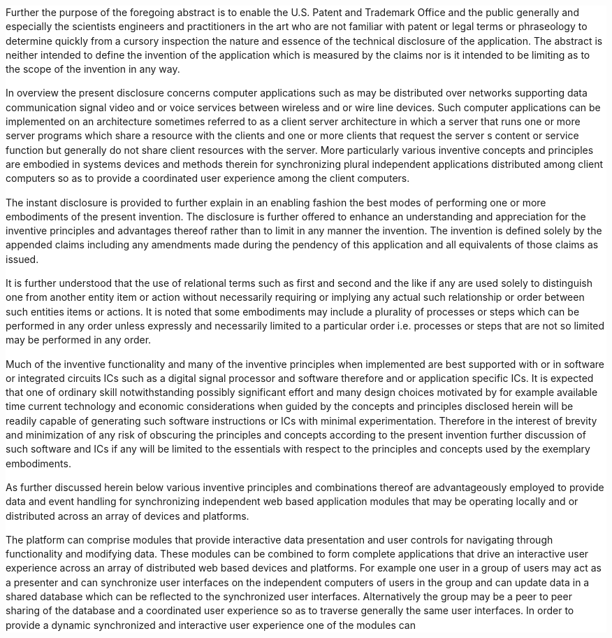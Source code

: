 Further the purpose of the foregoing abstract is to enable the U.S. Patent and Trademark Office and the public generally and especially the scientists engineers and practitioners in the art who are not familiar with patent or legal terms or phraseology to determine quickly from a cursory inspection the nature and essence of the technical disclosure of the application. The abstract is neither intended to define the invention of the application which is measured by the claims nor is it intended to be limiting as to the scope of the invention in any way.

In overview the present disclosure concerns computer applications such as may be distributed over networks supporting data communication signal video and or voice services between wireless and or wire line devices. Such computer applications can be implemented on an architecture sometimes referred to as a client server architecture in which a server that runs one or more server programs which share a resource with the clients and one or more clients that request the server s content or service function but generally do not share client resources with the server. More particularly various inventive concepts and principles are embodied in systems devices and methods therein for synchronizing plural independent applications distributed among client computers so as to provide a coordinated user experience among the client computers.

The instant disclosure is provided to further explain in an enabling fashion the best modes of performing one or more embodiments of the present invention. The disclosure is further offered to enhance an understanding and appreciation for the inventive principles and advantages thereof rather than to limit in any manner the invention. The invention is defined solely by the appended claims including any amendments made during the pendency of this application and all equivalents of those claims as issued.

It is further understood that the use of relational terms such as first and second and the like if any are used solely to distinguish one from another entity item or action without necessarily requiring or implying any actual such relationship or order between such entities items or actions. It is noted that some embodiments may include a plurality of processes or steps which can be performed in any order unless expressly and necessarily limited to a particular order i.e. processes or steps that are not so limited may be performed in any order.

Much of the inventive functionality and many of the inventive principles when implemented are best supported with or in software or integrated circuits ICs such as a digital signal processor and software therefore and or application specific ICs. It is expected that one of ordinary skill notwithstanding possibly significant effort and many design choices motivated by for example available time current technology and economic considerations when guided by the concepts and principles disclosed herein will be readily capable of generating such software instructions or ICs with minimal experimentation. Therefore in the interest of brevity and minimization of any risk of obscuring the principles and concepts according to the present invention further discussion of such software and ICs if any will be limited to the essentials with respect to the principles and concepts used by the exemplary embodiments.

As further discussed herein below various inventive principles and combinations thereof are advantageously employed to provide data and event handling for synchronizing independent web based application modules that may be operating locally and or distributed across an array of devices and platforms.

The platform can comprise modules that provide interactive data presentation and user controls for navigating through functionality and modifying data. These modules can be combined to form complete applications that drive an interactive user experience across an array of distributed web based devices and platforms. For example one user in a group of users may act as a presenter and can synchronize user interfaces on the independent computers of users in the group and can update data in a shared database which can be reflected to the synchronized user interfaces. Alternatively the group may be a peer to peer sharing of the database and a coordinated user experience so as to traverse generally the same user interfaces. In order to provide a dynamic synchronized and interactive user experience one of the modules can 
